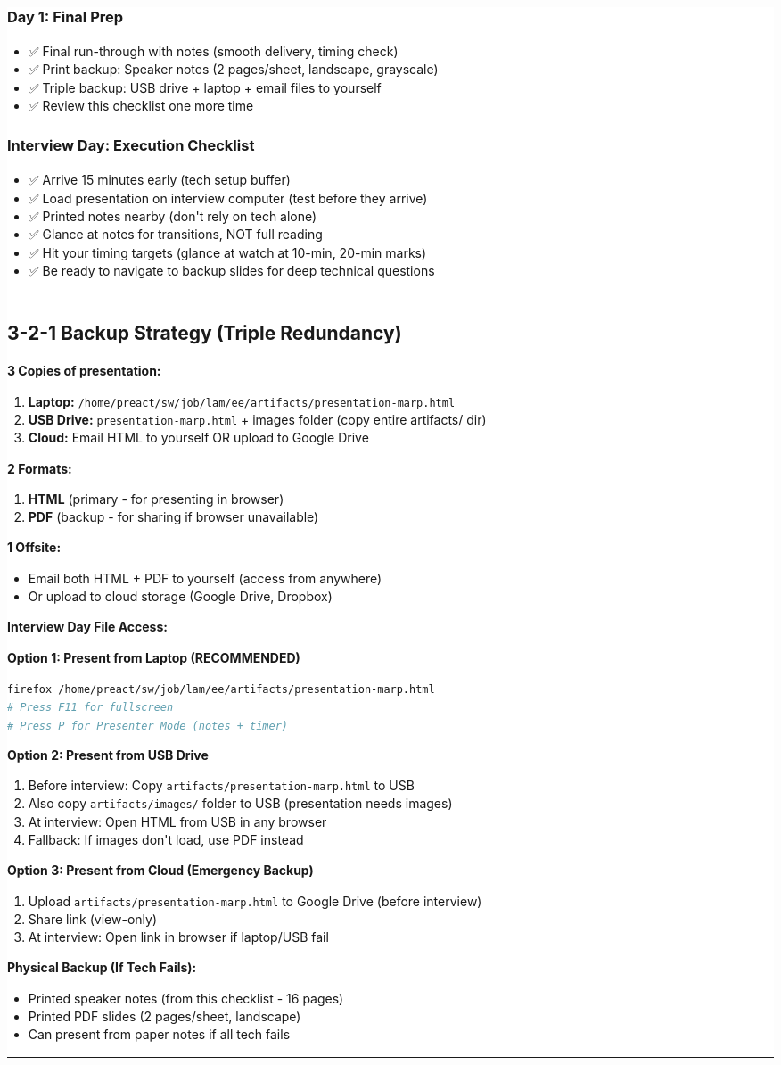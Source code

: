 ### Day 1: Final Prep
- ✅ Final run-through with notes (smooth delivery, timing check)
- ✅ Print backup: Speaker notes (2 pages/sheet, landscape, grayscale)
- ✅ Triple backup: USB drive + laptop + email files to yourself
- ✅ Review this checklist one more time

### Interview Day: Execution Checklist
- ✅ Arrive 15 minutes early (tech setup buffer)
- ✅ Load presentation on interview computer (test before they arrive)
- ✅ Printed notes nearby (don't rely on tech alone)
- ✅ Glance at notes for transitions, NOT full reading
- ✅ Hit your timing targets (glance at watch at 10-min, 20-min marks)
- ✅ Be ready to navigate to backup slides for deep technical questions

---

## 3-2-1 Backup Strategy (Triple Redundancy)

**3 Copies of presentation:**
1. **Laptop:** `/home/preact/sw/job/lam/ee/artifacts/presentation-marp.html`
2. **USB Drive:** `presentation-marp.html` + images folder (copy entire artifacts/ dir)
3. **Cloud:** Email HTML to yourself OR upload to Google Drive

**2 Formats:**
1. **HTML** (primary - for presenting in browser)
2. **PDF** (backup - for sharing if browser unavailable)

**1 Offsite:**
- Email both HTML + PDF to yourself (access from anywhere)
- Or upload to cloud storage (Google Drive, Dropbox)

**Interview Day File Access:**

**Option 1: Present from Laptop (RECOMMENDED)**
```bash
firefox /home/preact/sw/job/lam/ee/artifacts/presentation-marp.html
# Press F11 for fullscreen
# Press P for Presenter Mode (notes + timer)
```

**Option 2: Present from USB Drive**
1. Before interview: Copy `artifacts/presentation-marp.html` to USB
2. Also copy `artifacts/images/` folder to USB (presentation needs images)
3. At interview: Open HTML from USB in any browser
4. Fallback: If images don't load, use PDF instead

**Option 3: Present from Cloud (Emergency Backup)**
1. Upload `artifacts/presentation-marp.html` to Google Drive (before interview)
2. Share link (view-only)
3. At interview: Open link in browser if laptop/USB fail

**Physical Backup (If Tech Fails):**
- Printed speaker notes (from this checklist - 16 pages)
- Printed PDF slides (2 pages/sheet, landscape)
- Can present from paper notes if all tech fails

---
